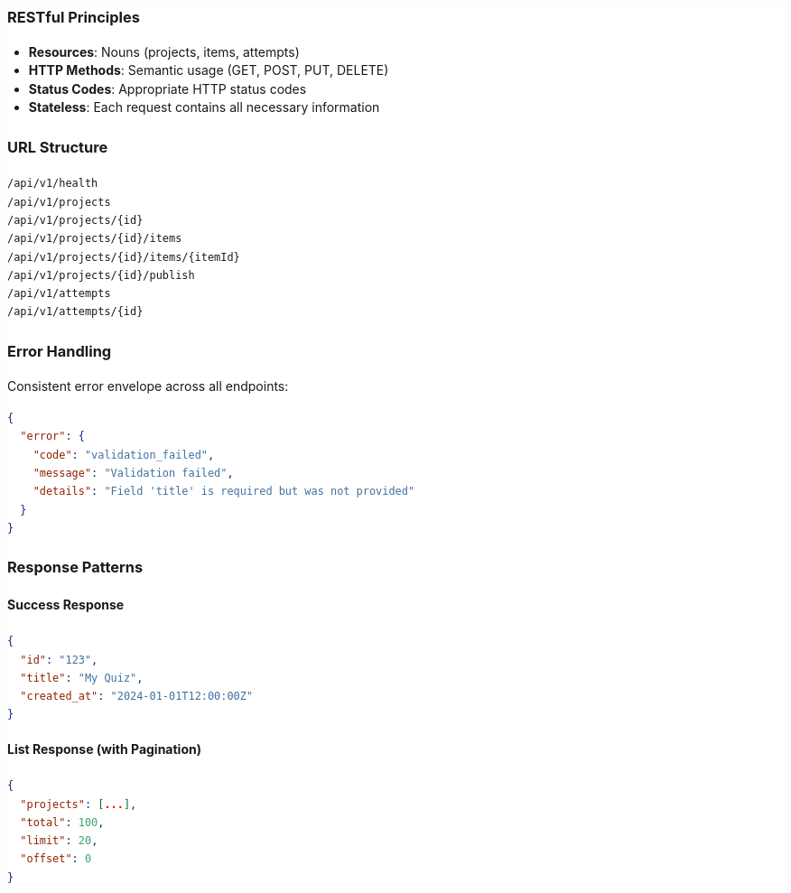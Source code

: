 ### RESTful Principles

- **Resources**: Nouns (projects, items, attempts)
- **HTTP Methods**: Semantic usage (GET, POST, PUT, DELETE)
- **Status Codes**: Appropriate HTTP status codes
- **Stateless**: Each request contains all necessary information

### URL Structure
```
/api/v1/health
/api/v1/projects
/api/v1/projects/{id}
/api/v1/projects/{id}/items
/api/v1/projects/{id}/items/{itemId}
/api/v1/projects/{id}/publish
/api/v1/attempts
/api/v1/attempts/{id}
```

### Error Handling
Consistent error envelope across all endpoints:
```json
{
  "error": {
    "code": "validation_failed",
    "message": "Validation failed",
    "details": "Field 'title' is required but was not provided"
  }
}
```

### Response Patterns

#### Success Response
```json
{
  "id": "123",
  "title": "My Quiz",
  "created_at": "2024-01-01T12:00:00Z"
}
```

#### List Response (with Pagination)
```json
{
  "projects": [...],
  "total": 100,
  "limit": 20,
  "offset": 0
}
```
